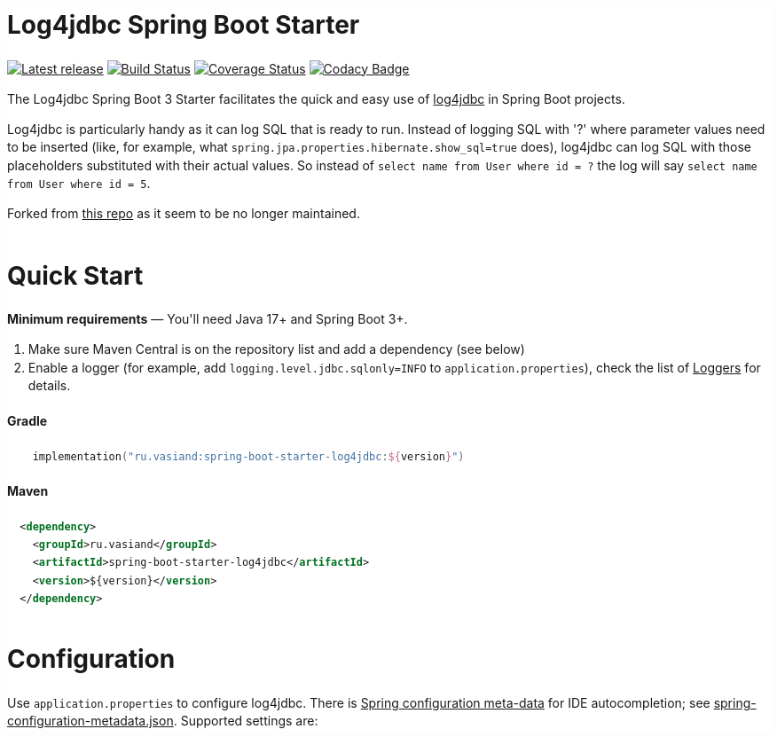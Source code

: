 Log4jdbc Spring Boot Starter
============================

[![Latest release](https://img.shields.io/badge/dynamic/xml.svg?label=Maven%20Central&color=green&query=%2F%2Fmetadata%2Fversioning%2Flatest&url=https%3A%2F%2Frepo1.maven.org%2Fmaven2%2Fru%2Fvasiand%2Fspring-boot-starter-log4jdbc%2Fmaven-metadata.xml)](https://mvnrepository.com/artifact/ru.vasiand/spring-boot-starter-log4jdbc/)
[![Build Status](https://github.com/andrey-vasilyev/spring-boot-starter-log4jdbc/actions/workflows/gradle.yml/badge.svg)](https://github.com/andrey-vasilyev/spring-boot-starter-log4jdbc/actions/workflows/gradle.yml/badge.svg)
[![Coverage Status](https://coveralls.io/repos/github/andrey-vasilyev/spring-boot-starter-log4jdbc/badge.svg)](https://coveralls.io/github/andrey-vasilyev/spring-boot-starter-log4jdbc)
[![Codacy Badge](https://app.codacy.com/project/badge/Grade/ae29d2964a7e47a382870e8bd318266b)](https://app.codacy.com/gh/andrey-vasilyev/spring-boot-starter-log4jdbc/dashboard?utm_source=gh&utm_medium=referral&utm_content=&utm_campaign=Badge_grade)

The Log4jdbc Spring Boot 3 Starter facilitates the quick and easy use of [log4jdbc](http://log4jdbc.brunorozendo.com/) in Spring Boot projects.

Log4jdbc is particularly handy as it can log SQL that is ready to run. 
Instead of logging SQL with '?' where parameter values need to be inserted (like, for example, 
what `spring.jpa.properties.hibernate.show_sql=true` does), log4jdbc can log SQL with those placeholders substituted 
with their actual values. So instead of `select name from User where id = ?` the log will say `select name from User where id = 5`.

Forked from [this repo](https://github.com/candrews/log4jdbc-spring-boot-starter) as it seem to be no longer maintained.

Quick Start
===========
**Minimum requirements** — You'll need Java 17+ and Spring Boot 3+.
1. Make sure Maven Central is on the repository list and add a dependency (see below)
2. Enable a logger (for example, add `logging.level.jdbc.sqlonly=INFO` to `application.properties`), check the list of [Loggers](#loggers) for details. 

#### Gradle
```kotlin
    implementation("ru.vasiand:spring-boot-starter-log4jdbc:${version}")
```

#### Maven
```xml
  <dependency>
    <groupId>ru.vasiand</groupId>
    <artifactId>spring-boot-starter-log4jdbc</artifactId>
    <version>${version}</version>
  </dependency>
```

Configuration
=============
Use `application.properties` to configure log4jdbc. There is [Spring configuration meta-data](http://docs.spring.io/spring-boot/docs/current/reference/html/configuration-metadata.html) for IDE autocompletion; see [spring-configuration-metadata.json](src/main/resources/META-INF/spring-configuration-metadata.json). Supported settings are:
